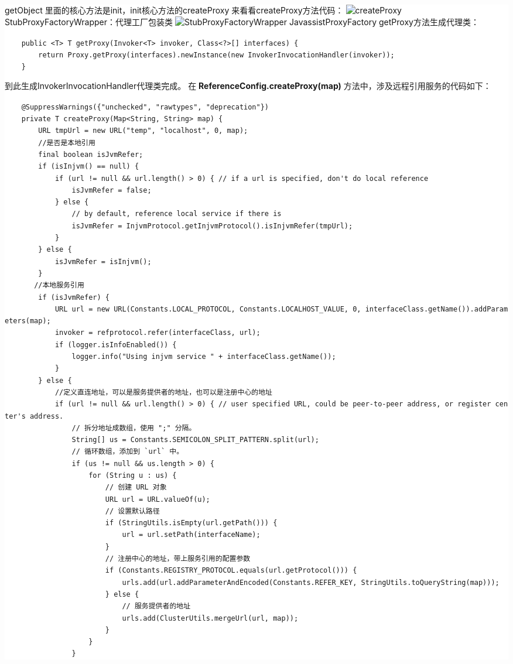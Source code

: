 getObject 里面的核心方法是init，init核心方法的createProxy
来看看createProxy方法代码：
![createProxy](https://img-blog.csdnimg.cn/20190119134800302.jpg?x-oss-process=image/watermark,type_ZmFuZ3poZW5naGVpdGk,shadow_10,text_aHR0cHM6Ly9ibG9nLmNzZG4ubmV0L1kxODYzMDI0Njc5MzE5NDUzMA==,size_16,color_FFFFFF,t_70)
StubProxyFactoryWrapper：代理工厂包装类
![StubProxyFactoryWrapper](https://img-blog.csdnimg.cn/20190119134839830.jpg?x-oss-process=image/watermark,type_ZmFuZ3poZW5naGVpdGk,shadow_10,text_aHR0cHM6Ly9ibG9nLmNzZG4ubmV0L1kxODYzMDI0Njc5MzE5NDUzMA==,size_16,color_FFFFFF,t_70)
JavassistProxyFactory getProxy方法生成代理类：
```
    public <T> T getProxy(Invoker<T> invoker, Class<?>[] interfaces) {
        return Proxy.getProxy(interfaces).newInstance(new InvokerInvocationHandler(invoker));
    }
```
到此生成InvokerInvocationHandler代理类完成。
在 **ReferenceConfig.createProxy(map)** 方法中，涉及远程引用服务的代码如下：
```
    @SuppressWarnings({"unchecked", "rawtypes", "deprecation"})
    private T createProxy(Map<String, String> map) {
        URL tmpUrl = new URL("temp", "localhost", 0, map);
        //是否是本地引用
        final boolean isJvmRefer;
        if (isInjvm() == null) {
            if (url != null && url.length() > 0) { // if a url is specified, don't do local reference
                isJvmRefer = false;
            } else {
                // by default, reference local service if there is
                isJvmRefer = InjvmProtocol.getInjvmProtocol().isInjvmRefer(tmpUrl);
            }
        } else {
            isJvmRefer = isInjvm();
        }
       //本地服务引用
        if (isJvmRefer) {
            URL url = new URL(Constants.LOCAL_PROTOCOL, Constants.LOCALHOST_VALUE, 0, interfaceClass.getName()).addParameters(map);
            invoker = refprotocol.refer(interfaceClass, url);
            if (logger.isInfoEnabled()) {
                logger.info("Using injvm service " + interfaceClass.getName());
            }
        } else {
            //定义直连地址，可以是服务提供者的地址，也可以是注册中心的地址
            if (url != null && url.length() > 0) { // user specified URL, could be peer-to-peer address, or register center's address.
                // 拆分地址成数组，使用 ";" 分隔。
                String[] us = Constants.SEMICOLON_SPLIT_PATTERN.split(url);
                // 循环数组，添加到 `url` 中。
                if (us != null && us.length > 0) {
                    for (String u : us) {
                        // 创建 URL 对象
                        URL url = URL.valueOf(u);
                        // 设置默认路径
                        if (StringUtils.isEmpty(url.getPath())) {
                            url = url.setPath(interfaceName);
                        }
                        // 注册中心的地址，带上服务引用的配置参数
                        if (Constants.REGISTRY_PROTOCOL.equals(url.getProtocol())) {
                            urls.add(url.addParameterAndEncoded(Constants.REFER_KEY, StringUtils.toQueryString(map)));
                        } else {
                            // 服务提供者的地址
                            urls.add(ClusterUtils.mergeUrl(url, map));
                        }
                    }
                }
```